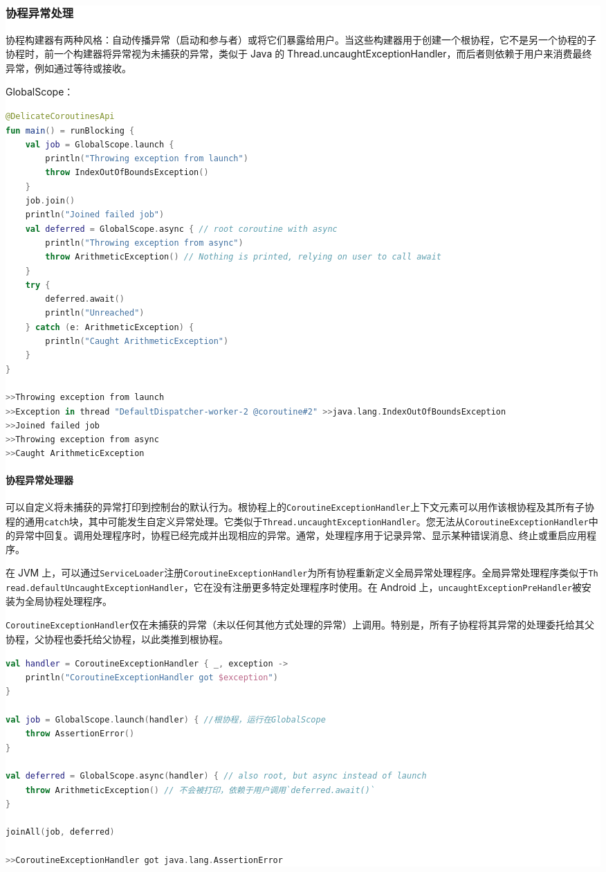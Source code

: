### 协程异常处理

协程构建器有两种风格：自动传播异常（启动和参与者）或将它们暴露给用户。当这些构建器用于创建一个根协程，它不是另一个协程的子协程时，前一个构建器将异常视为未捕获的异常，类似于 Java 的 Thread.uncaughtExceptionHandler，而后者则依赖于用户来消费最终异常，例如通过等待或接收。

GlobalScope：

```kotlin
@DelicateCoroutinesApi
fun main() = runBlocking {
    val job = GlobalScope.launch {
        println("Throwing exception from launch")
        throw IndexOutOfBoundsException()
    }
    job.join()
    println("Joined failed job")
    val deferred = GlobalScope.async { // root coroutine with async
        println("Throwing exception from async")
        throw ArithmeticException() // Nothing is printed, relying on user to call await
    }
    try {
        deferred.await()
        println("Unreached")
    } catch (e: ArithmeticException) {
        println("Caught ArithmeticException")
    }
}

>>Throwing exception from launch
>>Exception in thread "DefaultDispatcher-worker-2 @coroutine#2" >>java.lang.IndexOutOfBoundsException
>>Joined failed job
>>Throwing exception from async
>>Caught ArithmeticException
```

#### 协程异常处理器

可以自定义将未捕获的异常打印到控制台的默认行为。根协程上的`CoroutineExceptionHandler`上下文元素可以用作该根协程及其所有子协程的通用`catch`块，其中可能发生自定义异常处理。它类似于`Thread.uncaughtExceptionHandler`。您无法从`CoroutineExceptionHandler`中的异常中回复。调用处理程序时，协程已经完成并出现相应的异常。通常，处理程序用于记录异常、显示某种错误消息、终止或重启应用程序。

在 JVM 上，可以通过`ServiceLoader`注册`CoroutineExceptionHandler`为所有协程重新定义全局异常处理程序。全局异常处理程序类似于`Thread.defaultUncaughtExceptionHandler`，它在没有注册更多特定处理程序时使用。在 Android 上，`uncaughtExceptionPreHandler`被安装为全局协程处理程序。

`CoroutineExceptionHandler`仅在未捕获的异常（未以任何其他方式处理的异常）上调用。特别是，所有子协程将其异常的处理委托给其父协程，父协程也委托给父协程，以此类推到根协程。

```kotlin
val handler = CoroutineExceptionHandler { _, exception ->
    println("CoroutineExceptionHandler got $exception")
}

val job = GlobalScope.launch(handler) { //根协程，运行在GlobalScope
    throw AssertionError()
}

val deferred = GlobalScope.async(handler) { // also root, but async instead of launch
    throw ArithmeticException() // 不会被打印，依赖于用户调用`deferred.await()`
}

joinAll(job, deferred)

>>CoroutineExceptionHandler got java.lang.AssertionError
```
